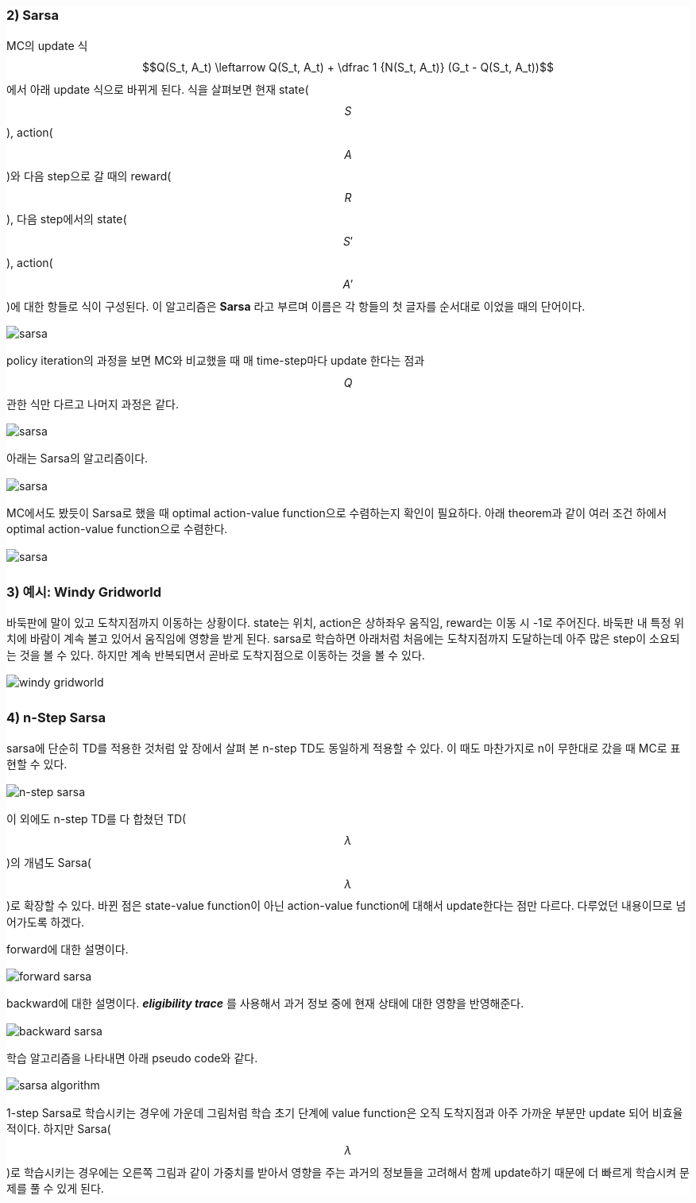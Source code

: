 ### 2) Sarsa
MC의 update 식 $$Q(S_t, A_t) \leftarrow Q(S_t, A_t) + \dfrac 1 {N(S_t, A_t)} (G_t - Q(S_t, A_t))$$에서 아래 update 식으로 바뀌게 된다.
식을 살펴보면 현재 state($$S$$), action($$A$$)와 다음 step으로 갈 때의 reward($$R$$), 다음 step에서의 state($$S'$$), action($$A'$$)에 대한 항들로 식이 구성된다.
이 알고리즘은 **Sarsa** 라고 부르며 이름은 각 항들의 첫 글자를 순서대로 이었을 때의 단어이다.

![sarsa](https://whikwon.github.io/images/david_silver/sarsa.png)

policy iteration의 과정을 보면 MC와 비교했을 때 매 time-step마다 update 한다는 점과 $$Q$$ 관한 식만 다르고 나머지 과정은 같다.

![sarsa](https://whikwon.github.io/images/david_silver/sarsa2.png)

아래는 Sarsa의 알고리즘이다.

![sarsa](https://whikwon.github.io/images/david_silver/sarsa3.png)

MC에서도 봤듯이 Sarsa로 했을 때 optimal action-value function으로 수렴하는지 확인이 필요하다. 아래 theorem과 같이 여러 조건 하에서
optimal action-value function으로 수렴한다.

![sarsa](https://whikwon.github.io/images/david_silver/sarsa_theorem.png)

### 3) 예시: Windy Gridworld
바둑판에 말이 있고 도착지점까지 이동하는 상황이다. state는 위치, action은 상하좌우 움직임, reward는 이동 시 -1로 주어진다.
바둑판 내 특정 위치에 바람이 계속 불고 있어서 움직임에 영향을 받게 된다. sarsa로 학습하면 아래처럼 처음에는 도착지점까지 도달하는데
아주 많은 step이 소요되는 것을 볼 수 있다. 하지만 계속 반복되면서 곧바로 도착지점으로 이동하는 것을 볼 수 있다.

![windy gridworld](https://whikwon.github.io/images/david_silver/windy_grid.png)

### 4) n-Step Sarsa
sarsa에 단순히 TD를 적용한 것처럼 앞 장에서 살펴 본 n-step TD도 동일하게 적용할 수 있다. 이 때도 마찬가지로 n이 무한대로 갔을 때 MC로 표현할 수 있다.

![n-step sarsa](https://whikwon.github.io/images/david_silver/n_sarsa.png)

이 외에도 n-step TD를 다 합쳤던 TD($$\lambda$$)의 개념도 Sarsa($$\lambda$$)로 확장할 수 있다. 바뀐 점은 state-value function이 아닌 action-value
function에 대해서 update한다는 점만 다르다. 다루었던 내용이므로 넘어가도록 하겠다.

forward에 대한 설명이다.

![forward sarsa](https://whikwon.github.io/images/david_silver/forward_sarsa.png)

backward에 대한 설명이다. ***eligibility trace*** 를 사용해서 과거 정보 중에 현재 상태에 대한 영향을 반영해준다.

![backward sarsa](https://whikwon.github.io/images/david_silver/backward_sarsa.png)

학습 알고리즘을 나타내면 아래 pseudo code와 같다.

![sarsa algorithm](https://whikwon.github.io/images/david_silver/sarsa_algorithm.png)

1-step Sarsa로 학습시키는 경우에 가운데 그림처럼 학습 초기 단계에 value function은 오직 도착지점과 아주 가까운 부분만 update 되어 비효율적이다.
하지만 Sarsa($$\lambda$$)로 학습시키는 경우에는 오른쪽 그림과 같이 가중치를 받아서 영향을 주는 과거의 정보들을 고려해서 함께 update하기 때문에
더 빠르게 학습시켜 문제를 풀 수 있게 된다.
